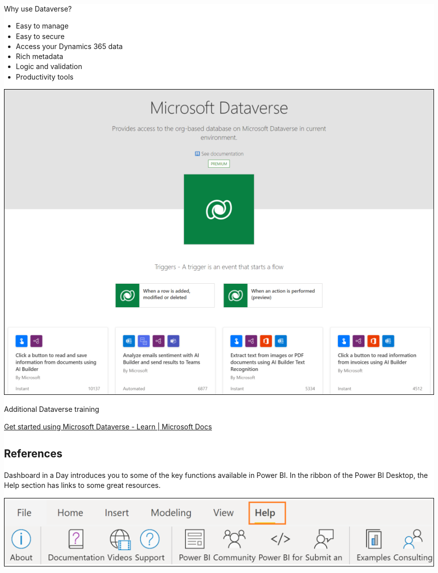 Why use Dataverse?

- Easy to manage
- Easy to secure
- Access your Dynamics 365 data
- Rich metadata
- Logic and validation
- Productivity tools

 ![](Images/powerbi-05-21.png)

Additional Dataverse training

[Get started using Microsoft Dataverse - Learn | Microsoft Docs](https://docs.microsoft.com/en-us/learn/paths/get-started-cds/)


## References

Dashboard in a Day introduces you to some of the key functions available in Power BI. In the ribbon of the Power BI Desktop, the Help section has links to some great resources.

   ![](Images/powerbi-01-53.png)
